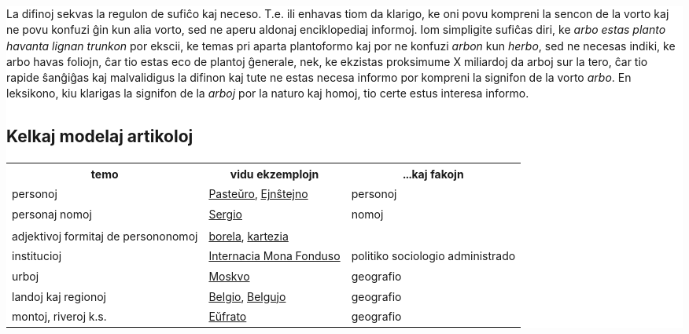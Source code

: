 La difinoj sekvas la regulon de
sufiĉo kaj neceso. T.e. ili enhavas tiom da klarigo, ke oni povu kompreni
la sencon de la vorto kaj ne povu konfuzi ĝin kun alia vorto, sed ne
aperu aldonaj enciklopediaj informoj. Iom simpligite sufiĉas diri, ke
<em>arbo estas planto havanta lignan trunkon</em> por ekscii, ke
temas pri aparta plantoformo kaj por ne konfuzi <em>arbon</em> kun
<em>herbo</em>, sed ne necesas indiki, ke arbo havas foliojn, ĉar
tio estas eco de plantoj ĝenerale, nek, ke ekzistas proksimume 
X miliardoj da arboj sur la tero, ĉar tio rapide ŝanĝiĝas kaj malvalidigus
la difinon kaj tute ne estas necesa informo por kompreni la signifon
de la vorto <em>arbo</em>. En leksikono, kiu klarigas la signifon
de la <em>arboj</em> por la naturo kaj homoj, tio certe estus interesa
informo.



## Kelkaj modelaj artikoloj

<table>
  <tr> 
    <th>temo</th>
    <th>vidu ekzemplojn</th>
    <th>...kaj fakojn</th>
  </tr>
  <tr> 
    <td>personoj</td>
    <td><a href="http://retavortaro.de/revo/art/pasteuxr.html">Pasteŭro</a>, 
      <a href="http://retavortaro.de/revo/art/ejnsxtejn.html">Ejnŝtejno</a></td>
    <td>personoj</td>
  </tr>
  <tr> 
    <td height="23">personaj nomoj</td>
    <td height="23"><a href="http://retavortaro.de/revo/art/sergi.html">Sergio</a></td>
    <td height="23">nomoj</td>
  </tr>
  <tr> 
    <td>adjektivoj formitaj de persononomoj</td>
    <td><a href="http://retavortaro.de/revo/art/borel.html">borela</a>, 
    <a href="http://retavortaro.de/revo/art/kartez.html">kartezia</a></td>
    <td>&#160;</td>
  </tr>
  <tr> 
    <td>institucioj</td>
    <td><a href="http://retavortaro.de/revo/art/mon.html">Internacia Mona Fonduso</a></td>
    <td>politiko sociologio administrado</td>
  </tr>
  <tr> 
    <td>urboj</td>
    <td><a href="http://retavortaro.de/revo/art/moskv.html">Moskvo</a></td>
    <td>geografio</td>
  </tr>
  <tr> 
    <td>landoj kaj regionoj</td>
    <td> <a href="http://retavortaro.de/revo/art/belgi.html">Belgio</a>, <a href="http://retavortaro.de/revo/art/belg.html">Belgujo</a></td>
    <td>geografio</td>
  </tr>
  <tr> 
    <td>montoj, riveroj k.s.</td>
    <td><a href="http://retavortaro.de/revo/art/euxfrat.html">Eŭfrato</a> 
    </td>
    <td>geografio</td>
  </tr>
  <tr> 
